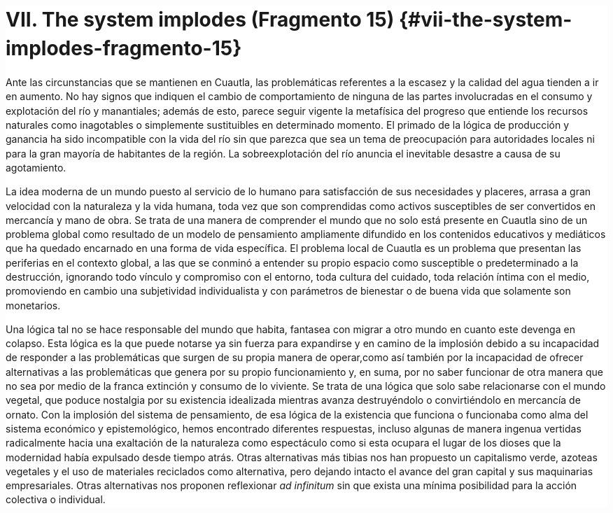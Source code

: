 # **VII. The system implodes** (Fragmento 15) {#vii-the-system-implodes-fragmento-15}

Ante las circunstancias que se mantienen en Cuautla, las problemáticas
referentes a la escasez y la calidad del agua tienden a ir en aumento.
No hay signos que indiquen el cambio de comportamiento de ninguna de las
partes involucradas en el consumo y explotación del río y manantiales;
además de esto, parece seguir vigente la metafísica del progreso que
entiende los recursos naturales como inagotables o simplemente
sustituibles en determinado momento. El primado de la lógica de
producción y ganancia ha sido incompatible con la vida del río sin que
parezca que sea un tema de preocupación para autoridades locales ni para
la gran mayoría de habitantes de la región. La sobreexplotación del río
anuncia el inevitable desastre a causa de su agotamiento.

La idea moderna de un mundo puesto al servicio de lo humano para
satisfacción de sus necesidades y placeres, arrasa a gran velocidad con
la naturaleza y la vida humana, toda vez que son comprendidas como
activos susceptibles de ser convertidos en mercancía y mano de obra. Se
trata de una manera de comprender el mundo que no solo está presente en
Cuautla sino de un problema global como resultado de un modelo de
pensamiento ampliamente difundido en los contenidos educativos y
mediáticos que ha quedado encarnado en una forma de vida específica. El
problema local de Cuautla es un problema que presentan las periferias en
el contexto global, a las que se conminó a entender su propio espacio
como susceptible o predeterminado a la destrucción, ignorando todo
vínculo y compromiso con el entorno, toda cultura del cuidado, toda
relación íntima con el medio, promoviendo en cambio una subjetividad
individualista y con parámetros de bienestar o de buena vida que
solamente son monetarios.

Una lógica tal no se hace responsable del mundo que habita, fantasea con
migrar a otro mundo en cuanto este devenga en colapso. Esta lógica es la
que puede notarse ya sin fuerza para expandirse y en camino de la
implosión debido a su incapacidad de responder a las problemáticas que
surgen de su propia manera de operar,como así también por la incapacidad
de ofrecer alternativas a las problemáticas que genera por su propio
funcionamiento y, en suma, por no saber funcionar de otra manera que no
sea por medio de la franca extinción y consumo de lo viviente. Se trata
de una lógica que solo sabe relacionarse con el mundo vegetal, que
poduce nostalgia por su existencia idealizada mientras avanza
destruyéndolo o convirtiéndolo en mercancía de ornato. Con la implosión
del sistema de pensamiento, de esa lógica de la existencia que funciona
o funcionaba como alma del sistema económico y epistemológico, hemos
encontrado diferentes respuestas, incluso algunas de manera ingenua
vertidas radicalmente hacia una exaltación de la naturaleza como
espectáculo como si esta ocupara el lugar de los dioses que la
modernidad había expulsado desde tiempo atrás. Otras alternativas más
tibias nos han propuesto un capitalismo verde, azoteas vegetales y el
uso de materiales reciclados como alternativa, pero dejando intacto el
avance del gran capital y sus maquinarias empresariales. Otras
alternativas nos proponen reflexionar *ad infinitum* sin que exista una
mínima posibilidad para la acción colectiva o individual.
